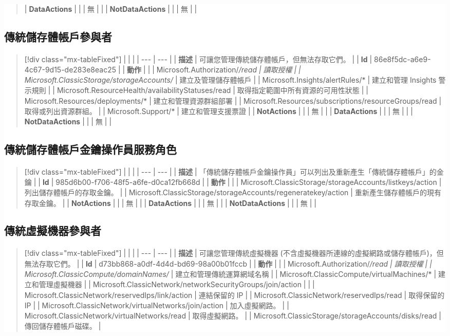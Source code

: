 > | **DataActions** |  |
> | 無 |  |
> | **NotDataActions** |  |
> | 無 |  |

## <a name="classic-storage-account-contributor"></a>傳統儲存體帳戶參與者
> [!div class="mx-tableFixed"]
> | | |
> | --- | --- |
> | **描述** | 可讓您管理傳統儲存體帳戶，但無法存取它們。 |
> | **Id** | 86e8f5dc-a6e9-4c67-9d15-de283e8eac25 |
> | **動作** |  |
> | Microsoft.Authorization/*/read | 讀取授權 |
> | Microsoft.ClassicStorage/storageAccounts/* | 建立及管理儲存體帳戶 |
> | Microsoft.Insights/alertRules/* | 建立和管理 Insights 警示規則 |
> | Microsoft.ResourceHealth/availabilityStatuses/read | 取得指定範圍中所有資源的可用性狀態 |
> | Microsoft.Resources/deployments/* | 建立和管理資源群組部署 |
> | Microsoft.Resources/subscriptions/resourceGroups/read | 取得或列出資源群組。 |
> | Microsoft.Support/* | 建立和管理支援票證 |
> | **NotActions** |  |
> | 無 |  |
> | **DataActions** |  |
> | 無 |  |
> | **NotDataActions** |  |
> | 無 |  |

## <a name="classic-storage-account-key-operator-service-role"></a>傳統儲存體帳戶金鑰操作員服務角色
> [!div class="mx-tableFixed"]
> | | |
> | --- | --- |
> | **描述** | 「傳統儲存體帳戶金鑰操作員」可以列出及重新產生「傳統儲存體帳戶」的金鑰 |
> | **Id** | 985d6b00-f706-48f5-a6fe-d0ca12fb668d |
> | **動作** |  |
> | Microsoft.ClassicStorage/storageAccounts/listkeys/action | 列出儲存體帳戶的存取金鑰。 |
> | Microsoft.ClassicStorage/storageAccounts/regeneratekey/action | 重新產生儲存體帳戶的現有存取金鑰。 |
> | **NotActions** |  |
> | 無 |  |
> | **DataActions** |  |
> | 無 |  |
> | **NotDataActions** |  |
> | 無 |  |

## <a name="classic-virtual-machine-contributor"></a>傳統虛擬機器參與者
> [!div class="mx-tableFixed"]
> | | |
> | --- | --- |
> | **描述** | 可讓您管理傳統虛擬機器 (不含虛擬機器所連線的虛擬網路或儲存體帳戶)，但無法存取它們。 |
> | **Id** | d73bb868-a0df-4d4d-bd69-98a00b01fccb |
> | **動作** |  |
> | Microsoft.Authorization/*/read | 讀取授權 |
> | Microsoft.ClassicCompute/domainNames/* | 建立和管理傳統運算網域名稱 |
> | Microsoft.ClassicCompute/virtualMachines/* | 建立和管理虛擬機器 |
> | Microsoft.ClassicNetwork/networkSecurityGroups/join/action |  |
> | Microsoft.ClassicNetwork/reservedIps/link/action | 連結保留的 IP |
> | Microsoft.ClassicNetwork/reservedIps/read | 取得保留的 IP |
> | Microsoft.ClassicNetwork/virtualNetworks/join/action | 加入虛擬網路。 |
> | Microsoft.ClassicNetwork/virtualNetworks/read | 取得虛擬網路。 |
> | Microsoft.ClassicStorage/storageAccounts/disks/read | 傳回儲存體帳戶磁碟。 |